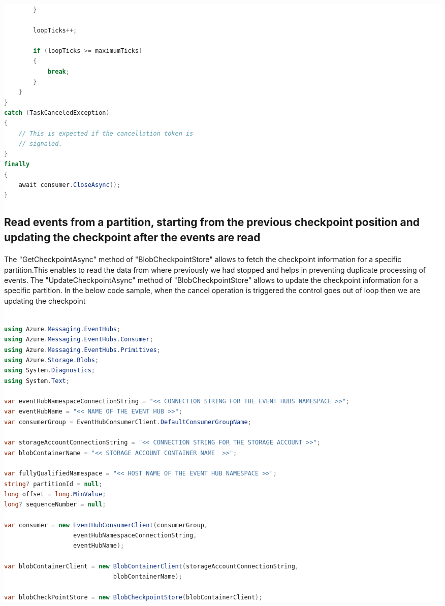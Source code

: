 ```C# Snippet:EventHubs_Sample05_ReadPartitionWaitTime
        }

        loopTicks++;

        if (loopTicks >= maximumTicks)
        {
            break;
        }
    }
}
catch (TaskCanceledException)
{
    // This is expected if the cancellation token is
    // signaled.
}
finally
{
    await consumer.CloseAsync();
}
```

## Read events from a partition, starting from the previous checkpoint position and updating the checkpoint after the events are read

The "GetCheckpointAsync" method of "BlobCheckpointStore" allows to fetch the checkpoint information for a specific partition.This enables to read the data from where previously we had stopped and helps in preventing duplicate processing of events.
The "UpdateCheckpointAsync" method of "BlobCheckpointStore" allows to update the checkpoint information for a specific partition.
In the below code sample, when the cancel operation is triggered the control goes out of loop then we are updating the checkpoint

```C# Snippet:EventHubs_Sample05_ReadEventsFromAPartitionandUpdateCheckpoint

using Azure.Messaging.EventHubs;
using Azure.Messaging.EventHubs.Consumer;
using Azure.Messaging.EventHubs.Primitives;
using Azure.Storage.Blobs;
using System.Diagnostics;
using System.Text;

var eventHubNamespaceConnectionString = "<< CONNECTION STRING FOR THE EVENT HUBS NAMESPACE >>";
var eventHubName = "<< NAME OF THE EVENT HUB >>";
var consumerGroup = EventHubConsumerClient.DefaultConsumerGroupName;

var storageAccountConnectionString = "<< CONNECTION STRING FOR THE STORAGE ACCOUNT >>";
var blobContainerName = "<< STORAGE ACCOUNT CONTAINER NAME  >>";

var fullyQualifiedNamespace = "<< HOST NAME OF THE EVENT HUB NAMESPACE >>";
string? partitionId = null;
long offset = long.MinValue;
long? sequenceNumber = null;

var consumer = new EventHubConsumerClient(consumerGroup,
                   eventHubNamespaceConnectionString,
                   eventHubName);

var blobContainerClient = new BlobContainerClient(storageAccountConnectionString,
                              blobContainerName);

var blobCheckPointStore = new BlobCheckpointStore(blobContainerClient);

```